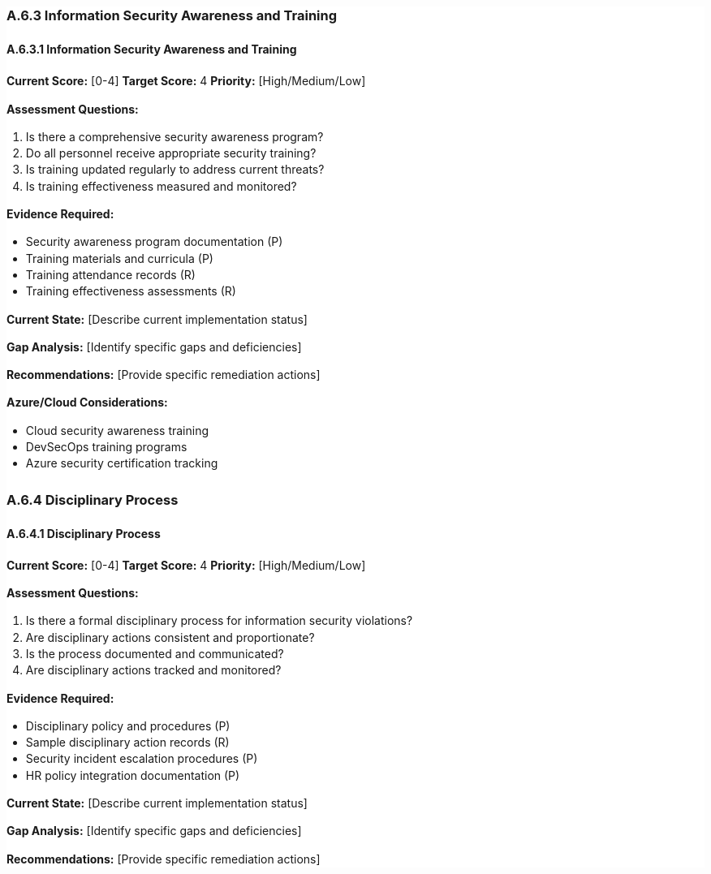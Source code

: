 ### A.6.3 Information Security Awareness and Training

#### A.6.3.1 Information Security Awareness and Training
**Current Score:** [0-4] **Target Score:** 4 **Priority:** [High/Medium/Low]

**Assessment Questions:**
1. Is there a comprehensive security awareness program?
2. Do all personnel receive appropriate security training?
3. Is training updated regularly to address current threats?
4. Is training effectiveness measured and monitored?

**Evidence Required:**
- Security awareness program documentation (P)
- Training materials and curricula (P)
- Training attendance records (R)
- Training effectiveness assessments (R)

**Current State:**
[Describe current implementation status]

**Gap Analysis:**
[Identify specific gaps and deficiencies]

**Recommendations:**
[Provide specific remediation actions]

**Azure/Cloud Considerations:**
- Cloud security awareness training
- DevSecOps training programs
- Azure security certification tracking

### A.6.4 Disciplinary Process

#### A.6.4.1 Disciplinary Process
**Current Score:** [0-4] **Target Score:** 4 **Priority:** [High/Medium/Low]

**Assessment Questions:**
1. Is there a formal disciplinary process for information security violations?
2. Are disciplinary actions consistent and proportionate?
3. Is the process documented and communicated?
4. Are disciplinary actions tracked and monitored?

**Evidence Required:**
- Disciplinary policy and procedures (P)
- Sample disciplinary action records (R)
- Security incident escalation procedures (P)
- HR policy integration documentation (P)

**Current State:**
[Describe current implementation status]

**Gap Analysis:**
[Identify specific gaps and deficiencies]

**Recommendations:**
[Provide specific remediation actions]
